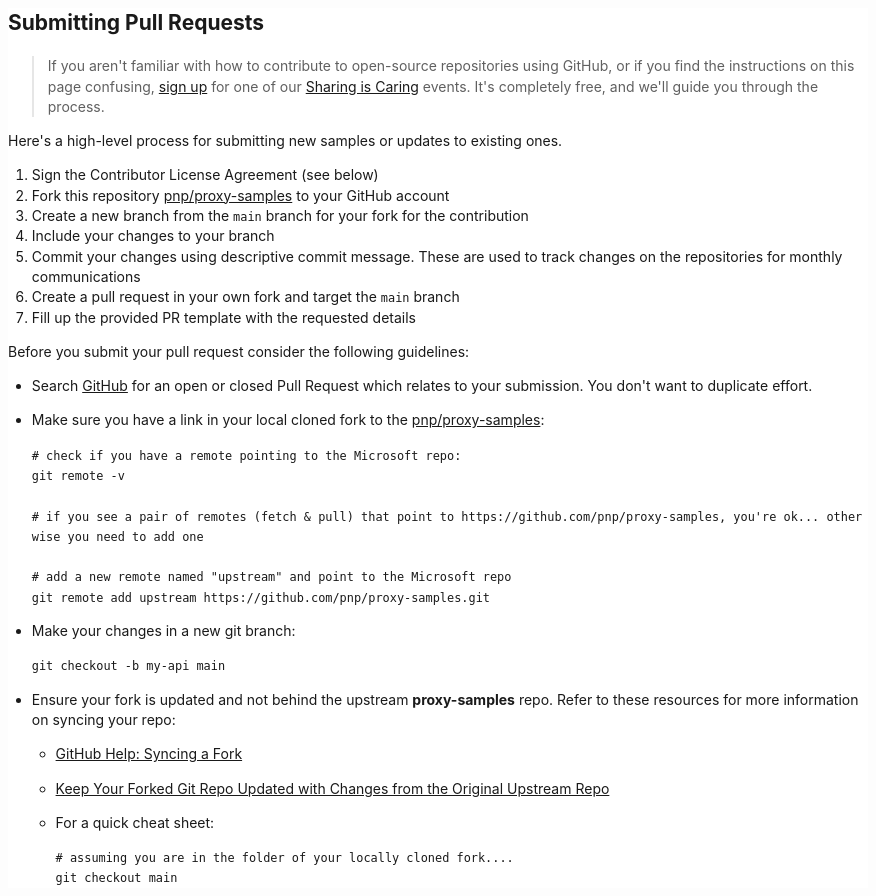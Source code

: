 ## Submitting Pull Requests

> If you aren't familiar with how to contribute to open-source repositories using GitHub, or if you find the instructions on this page confusing, [sign up](https://forms.office.com/Pages/ResponsePage.aspx?id=KtIy2vgLW0SOgZbwvQuRaXDXyCl9DkBHq4A2OG7uLpdUREZVRDVYUUJLT1VNRDM4SjhGMlpUNzBORy4u) for one of our [Sharing is Caring](https://pnp.github.io/sharing-is-caring/#pnp-sic-events) events. It's completely free, and we'll guide you through the process.

Here's a high-level process for submitting new samples or updates to existing ones.

1. Sign the Contributor License Agreement (see below)
2. Fork this repository [pnp/proxy-samples](https://github.com/pnp/proxy-samples) to your GitHub account
3. Create a new branch from the `main` branch for your fork for the contribution
4. Include your changes to your branch
5. Commit your changes using descriptive commit message. These are used to track changes on the repositories for monthly communications
6. Create a pull request in your own fork and target the `main` branch
7. Fill up the provided PR template with the requested details

Before you submit your pull request consider the following guidelines:

* Search [GitHub](https://github.com/pnp/proxy-samples/pulls) for an open or closed Pull Request which relates to your submission. You don't want to duplicate effort.
* Make sure you have a link in your local cloned fork to the [pnp/proxy-samples](https://github.com/pnp/proxy-samples):

  ```shell
  # check if you have a remote pointing to the Microsoft repo:
  git remote -v

  # if you see a pair of remotes (fetch & pull) that point to https://github.com/pnp/proxy-samples, you're ok... otherwise you need to add one

  # add a new remote named "upstream" and point to the Microsoft repo
  git remote add upstream https://github.com/pnp/proxy-samples.git
  ```

* Make your changes in a new git branch:

  ```shell
  git checkout -b my-api main
  ```

* Ensure your fork is updated and not behind the upstream **proxy-samples** repo. Refer to these resources for more information on syncing your repo:
  * [GitHub Help: Syncing a Fork](https://help.github.com/articles/syncing-a-fork/)
  * [Keep Your Forked Git Repo Updated with Changes from the Original Upstream Repo](http://www.andrewconnell.com/blog/keep-your-forked-git-repo-updated-with-changes-from-the-original-upstream-repo)
  * For a quick cheat sheet:

    ```shell
    # assuming you are in the folder of your locally cloned fork....
    git checkout main
